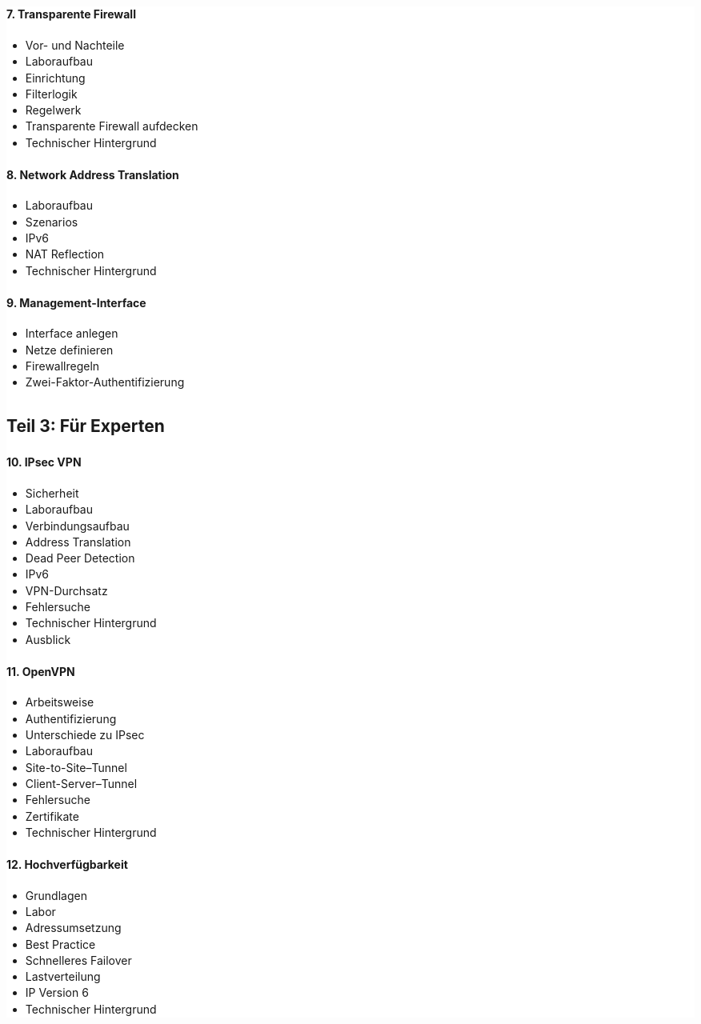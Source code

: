 #### 7. Transparente Firewall
* Vor- und Nachteile
* Laboraufbau
* Einrichtung
* Filterlogik
* Regelwerk
* Transparente Firewall aufdecken
* Technischer Hintergrund

#### 8. Network Address Translation
* Laboraufbau
* Szenarios
* IPv6
* NAT Reflection
* Technischer Hintergrund

#### 9. Management-Interface
* Interface anlegen
* Netze definieren
* Firewallregeln
* Zwei-Faktor-Authentifizierung


## Teil 3: F&uuml;r Experten

#### 10. IPsec VPN
* Sicherheit
* Laboraufbau
* Verbindungsaufbau
* Address Translation
* Dead Peer Detection
* IPv6
* VPN-Durchsatz
* Fehlersuche
* Technischer Hintergrund
* Ausblick

#### 11. OpenVPN
* Arbeitsweise
* Authentifizierung
* Unterschiede zu IPsec
* Laboraufbau
* Site-to-Site–Tunnel
* Client-Server–Tunnel
* Fehlersuche
* Zertifikate
* Technischer Hintergrund

#### 12. Hochverfügbarkeit
* Grundlagen
* Labor
* Adressumsetzung
* Best Practice
* Schnelleres Failover
* Lastverteilung
* IP Version 6
* Technischer Hintergrund
